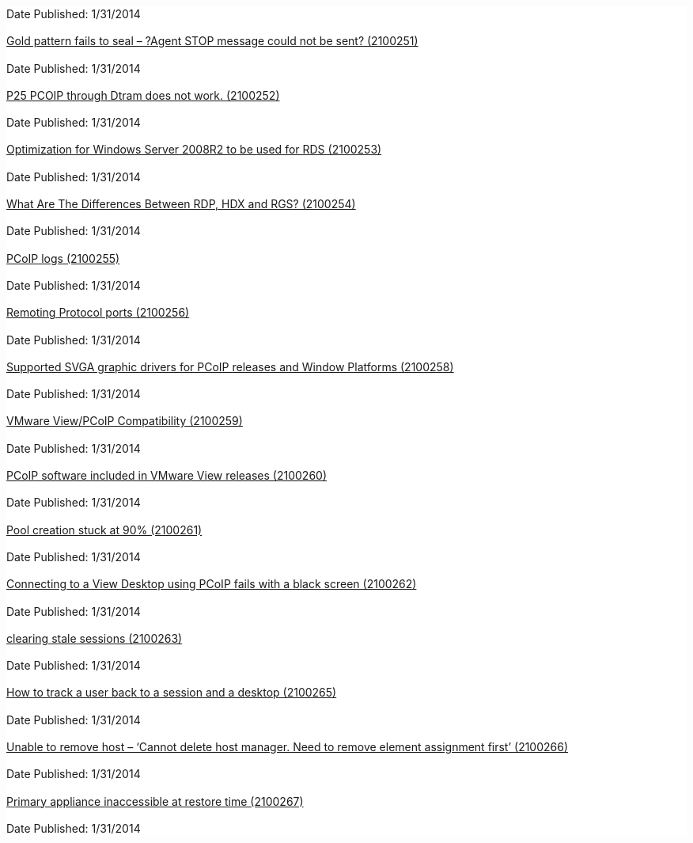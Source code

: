 Date Published: 1/31/2014
  
[Gold pattern fails to seal – ?Agent STOP message could not be sent? (2100251)](http://ift.tt/MRVbXw)
  
Date Published: 1/31/2014
  
[P25 PCOIP through Dtram does not work. (2100252)](http://ift.tt/MRVbXy)
  
Date Published: 1/31/2014
  
[Optimization for Windows Server 2008R2 to be used for RDS (2100253)](http://ift.tt/MRVbXA)
  
Date Published: 1/31/2014
  
[What Are The Differences Between RDP, HDX and RGS? (2100254)](http://ift.tt/MRVbXC)
  
Date Published: 1/31/2014
  
[PCoIP logs (2100255)](http://ift.tt/MRVbXF)
  
Date Published: 1/31/2014
  
[Remoting Protocol ports (2100256)](http://ift.tt/MRVbXH)
  
Date Published: 1/31/2014
  
[Supported SVGA graphic drivers for PCoIP releases and Window Platforms (2100258)](http://ift.tt/MRVbXK)
  
Date Published: 1/31/2014
  
[VMware View/PCoIP Compatibility (2100259)](http://ift.tt/MRVdi8)
  
Date Published: 1/31/2014
  
[PCoIP software included in VMware View releases (2100260)](http://ift.tt/MRVdia)
  
Date Published: 1/31/2014
  
[Pool creation stuck at 90% (2100261)](http://ift.tt/LrqBlW)
  
Date Published: 1/31/2014
  
[Connecting to a View Desktop using PCoIP fails with a black screen (2100262)](http://ift.tt/MRVdid)
  
Date Published: 1/31/2014
  
[clearing stale sessions (2100263)](http://ift.tt/LrqBm3)
  
Date Published: 1/31/2014
  
[How to track a user back to a session and a desktop (2100265)](http://ift.tt/LrqBT2)
  
Date Published: 1/31/2014
  
[Unable to remove host – ‘Cannot delete host manager. Need to remove element assignment first’ (2100266)](http://ift.tt/LrqBm6)
  
Date Published: 1/31/2014
  
[Primary appliance inaccessible at restore time (2100267)](http://ift.tt/LrqBT4)
  
Date Published: 1/31/2014
  